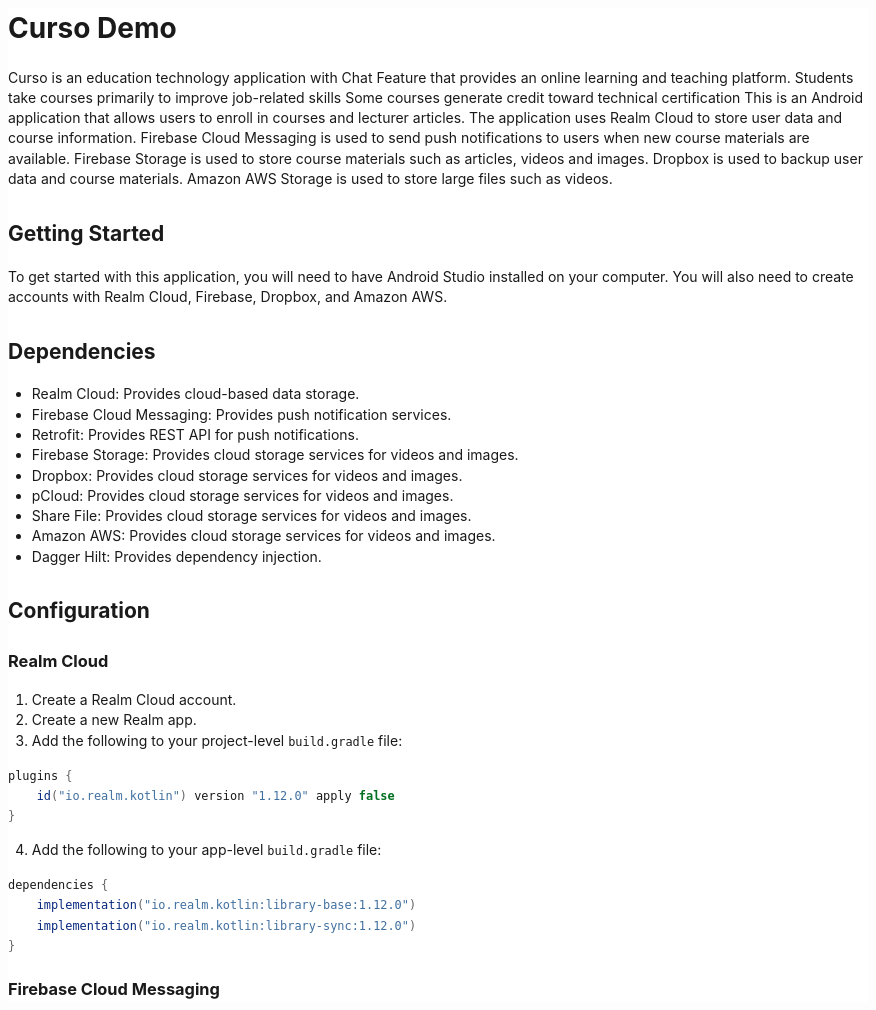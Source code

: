 
# Curso Demo

Curso is an education technology application with Chat Feature that provides an online learning and teaching platform.
Students take courses primarily to improve job-related skills Some courses generate credit toward technical certification
This is an Android application that allows users to enroll in courses and lecturer articles. The application uses Realm Cloud to store user data and course information. Firebase Cloud Messaging is used to send push notifications to users when new course materials are available. Firebase Storage is used to store course materials such as articles, videos and images. Dropbox is used to backup user data and course materials. Amazon AWS Storage is used to store large files such as videos.

## Getting Started

To get started with this application, you will need to have Android Studio installed on your computer. You will also need to create accounts with Realm Cloud, Firebase, Dropbox, and Amazon AWS.


## Dependencies

- Realm Cloud: Provides cloud-based data storage.
- Firebase Cloud Messaging: Provides push notification services.
- Retrofit: Provides REST API for push notifications.
- Firebase Storage: Provides cloud storage services for videos and images.
- Dropbox: Provides cloud storage services for videos and images.
- pCloud: Provides cloud storage services for videos and images.
- Share File: Provides cloud storage services for videos and images.
- Amazon AWS: Provides cloud storage services for videos and images.
- Dagger Hilt: Provides dependency injection.

## Configuration

### Realm Cloud

1. Create a Realm Cloud account.
2. Create a new Realm app.
3. Add the following to your project-level `build.gradle` file:

```gradle
plugins {
    id("io.realm.kotlin") version "1.12.0" apply false
}

```

4. Add the following to your app-level `build.gradle` file:

```gradle
dependencies {
    implementation("io.realm.kotlin:library-base:1.12.0")
    implementation("io.realm.kotlin:library-sync:1.12.0")
}
```
### Firebase Cloud Messaging
